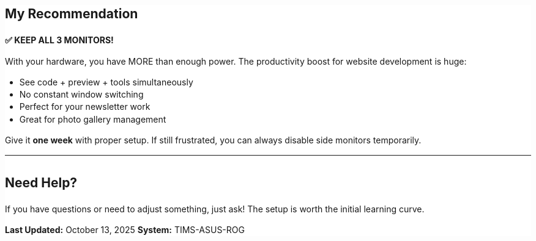 
## My Recommendation

**✅ KEEP ALL 3 MONITORS!**

With your hardware, you have MORE than enough power. The productivity boost for website development is huge:

- See code + preview + tools simultaneously
- No constant window switching
- Perfect for your newsletter work
- Great for photo gallery management

Give it **one week** with proper setup. If still frustrated, you can always disable side monitors temporarily.

---

## Need Help?

If you have questions or need to adjust something, just ask! The setup is worth the initial learning curve.

**Last Updated:** October 13, 2025
**System:** TIMS-ASUS-ROG
